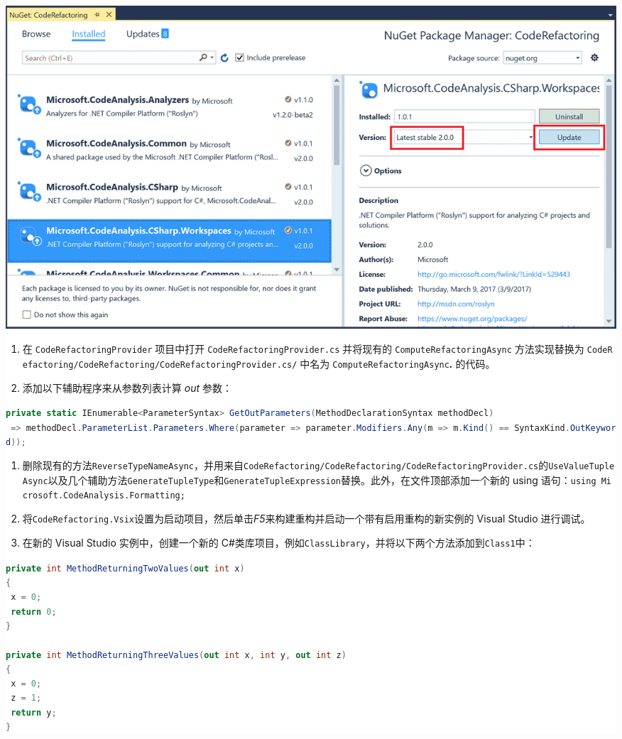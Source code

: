 ![](img/b0d6778e-6938-40d1-8ee1-90f643271039.png)

1.  在 `CodeRefactoringProvider` 项目中打开 `CodeRefactoringProvider.cs` 并将现有的 `ComputeRefactoringAsync` 方法实现替换为 `CodeRefactoring/CodeRefactoring/CodeRefactoringProvider.cs/` 中名为 `ComputeRefactoringAsync`*****.***** 的代码。

1.  添加以下辅助程序来从参数列表计算 *out* 参数：

```cs
private static IEnumerable<ParameterSyntax> GetOutParameters(MethodDeclarationSyntax methodDecl)
 => methodDecl.ParameterList.Parameters.Where(parameter => parameter.Modifiers.Any(m => m.Kind() == SyntaxKind.OutKeyword));

```

1.  删除现有的方法`ReverseTypeNameAsync`，并用来自`CodeRefactoring/CodeRefactoring/CodeRefactoringProvider.cs`的`UseValueTupleAsync`以及几个辅助方法`GenerateTupleType`和`GenerateTupleExpression`替换。此外，在文件顶部添加一个新的 using 语句：`using Microsoft.CodeAnalysis.Formatting;`

1.  将`CodeRefactoring.Vsix`设置为启动项目，然后单击*F5*来构建重构并启动一个带有启用重构的新实例的 Visual Studio 进行调试。

1.  在新的 Visual Studio 实例中，创建一个新的 C#类库项目，例如`ClassLibrary`，并将以下两个方法添加到`Class1`中：

```cs
private int MethodReturningTwoValues(out int x)
{
 x = 0;
 return 0;
}

private int MethodReturningThreeValues(out int x, int y, out int z)
{
 x = 0;
 z = 1;
 return y;
}

```
